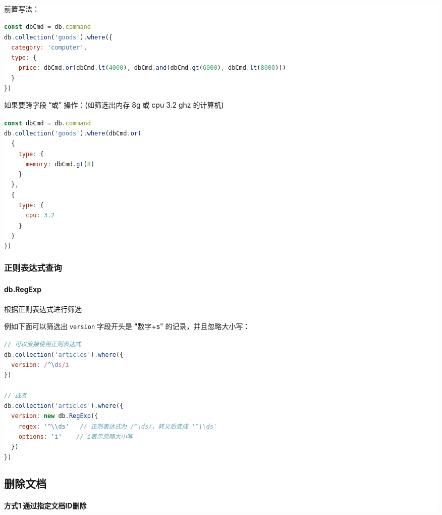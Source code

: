 前置写法：
```js
const dbCmd = db.command
db.collection('goods').where({
  category: 'computer',
  type: {
    price: dbCmd.or(dbCmd.lt(4000), dbCmd.and(dbCmd.gt(6000), dbCmd.lt(8000)))
  }
})
```

如果要跨字段 “或” 操作：(如筛选出内存 8g 或 cpu 3.2 ghz 的计算机)

```js
const dbCmd = db.command
db.collection('goods').where(dbCmd.or(
  {
    type: {
      memory: dbCmd.gt(8)
    }
  },
  {
    type: {
      cpu: 3.2
    }
  }
))
```

### 正则表达式查询

#### db.RegExp

根据正则表达式进行筛选

例如下面可以筛选出 `version` 字段开头是 "数字+s" 的记录，并且忽略大小写：
```js
// 可以直接使用正则表达式
db.collection('articles').where({
  version: /^\ds/i
})

// 或者
db.collection('articles').where({
  version: new db.RegExp({
    regex: '^\\ds'   // 正则表达式为 /^\ds/，转义后变成 '^\\ds'
    options: 'i'    // i表示忽略大小写
  }) 
})
```

## 删除文档

**方式1 通过指定文档ID删除**
